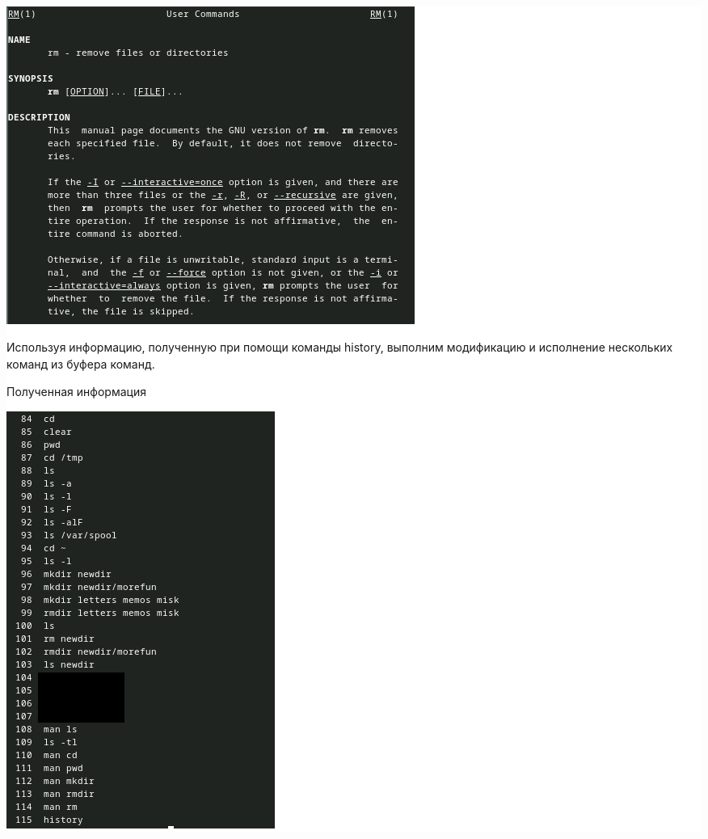 ![Рис 6.1.5: фрагмент описания команд для rm](image/Screenshot_24.png)


Используя информацию, полученную при помощи команды history, выполним модификацию и исполнение нескольких команд из буфера команд.  

Полученная информация

![Рис 7.1.1: история](image/Screenshot_25.png)
